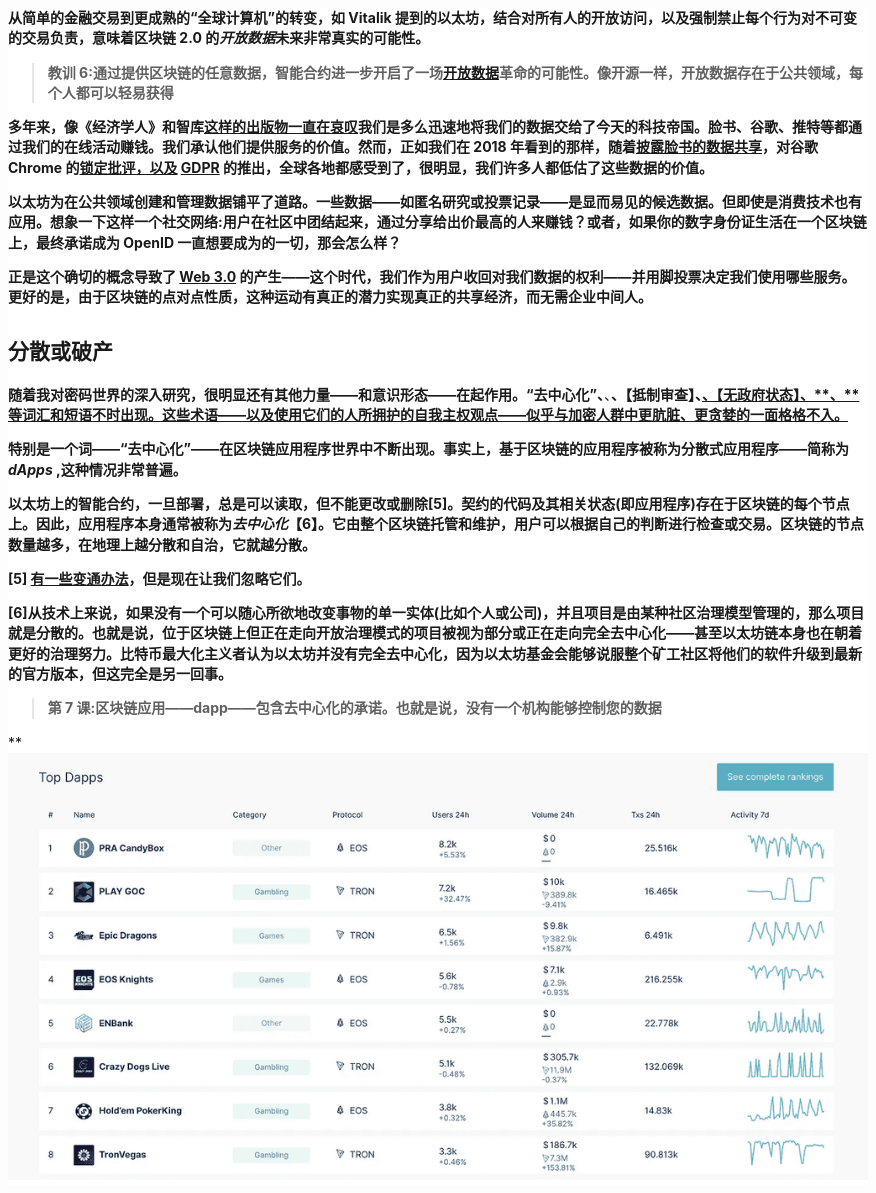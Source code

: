 **从简单的金融交易到更成熟的“全球计算机”的转变，如 Vitalik 提到的以太坊，结合对所有人的开放访问，以及强制禁止每个行为对不可变的交易负责，意味着区块链 2.0 的*开放数据*未来非常真实的可能性。**

> **教训 6:通过提供区块链的任意数据，智能合约进一步开启了一场[开放数据](https://en.wikipedia.org/wiki/Open_data)革命的可能性。像开源一样，开放数据存在于公共领域，每个人都可以轻易获得**

**多年来，像《经济学人》和智库[这样的出版物一直在哀叹](https://www.economist.com/leaders/2017/05/06/the-worlds-most-valuable-resource-is-no-longer-oil-but-data)我们是多么迅速地将我们的数据交给了今天的科技帝国。脸书、谷歌、推特等都通过我们的在线活动赚钱。我们承认他们提供服务的价值。然而，正如我们在 2018 年看到的那样，随着[披露脸书的数据共享](https://www.vox.com/technology/2018/12/21/18149099/delete-facebook-scandals-2018-cambridge-analytica)，对谷歌 Chrome 的[锁定批评，以及](https://www.gizmodo.com.au/2018/09/google-chrome-is-now-quietly-forcing-you-to-log-in-heres-what-to-do-about-it/) [GDPR](https://en.wikipedia.org/wiki/General_Data_Protection_Regulation) 的推出，全球各地都感受到了，很明显，我们许多人都低估了这些数据的价值。**

**以太坊为在公共领域创建和管理数据铺平了道路。一些数据——如匿名研究或投票记录——是显而易见的候选数据。但即使是消费技术也有应用。想象一下这样一个社交网络:用户在社区中团结起来，通过分享给出价最高的人来赚钱？或者，如果你的数字身份证生活在一个区块链上，最终承诺成为 OpenID 一直想要成为的一切，那会怎么样？**

**正是这个确切的概念导致了 [Web 3.0](https://www.forbes.com/sites/juttasteiner/2018/10/26/what-the-heck-is-web-3-0-anyway/#5b6c23666614) 的产生——这个时代，我们作为用户收回对我们数据的权利——并用脚投票决定我们使用哪些服务。更好的是，由于区块链的点对点性质，这种运动有真正的潜力实现真正的共享经济，而无需企业中间人。**

## **分散或破产**

**随着我对密码世界的深入研究，很明显还有其他力量——和意识形态——在起作用。“去中心化”、**、**、【抵制审查】、[、【无政府状态】、**、**等词汇和短语不时出现。这些术语——以及使用它们的人所拥护的自我主权观点——似乎与加密人群中更肮脏、更贪婪的一面格格不入。](https://www.firstorderhistorians.com/2018/07/08/crypto-anarchy-what-is-a-cypher-punk-is/)**

**特别是一个词——“去中心化”——在区块链应用程序世界中不断出现。事实上，基于区块链的应用程序被称为分散式应用程序——简称为 *dApps* ,这种情况非常普遍。**

**以太坊上的智能合约，一旦部署，总是可以读取，但不能更改或删除[5]。契约的代码及其相关状态(即应用程序)存在于区块链的每个节点上。因此，应用程序本身通常被称为*去中心化*【6】。它由整个区块链托管和维护，用户可以根据自己的判断进行检查或交易。区块链的节点数量越多，在地理上越分散和自治，它就越分散。**

**[5] [有一些变通办法](https://blog.indorse.io/ethereum-upgradeable-smart-contract-strategies-456350d0557c)，但是现在让我们忽略它们。**

**[6]从技术上来说，如果没有一个可以随心所欲地改变事物的单一实体(比如个人或公司)，并且项目是由某种社区治理模型管理的，那么项目就是分散的。也就是说，位于区块链上但正在走向开放治理模式的项目被视为部分或正在走向完全去中心化——甚至以太坊链本身也在朝着更好的治理努力。比特币最大化主义者认为以太坊并没有完全去中心化，因为以太坊基金会能够说服整个矿工社区将他们的软件升级到最新的官方版本，但这完全是另一回事。**

> **第 7 课:区块链应用——dapp——包含去中心化的承诺。也就是说，没有一个机构能够控制您的数据**

**[![](img/e9b93d5f13bf7f8375d8a8065be99a17.png)](https://dappradar.com/)
